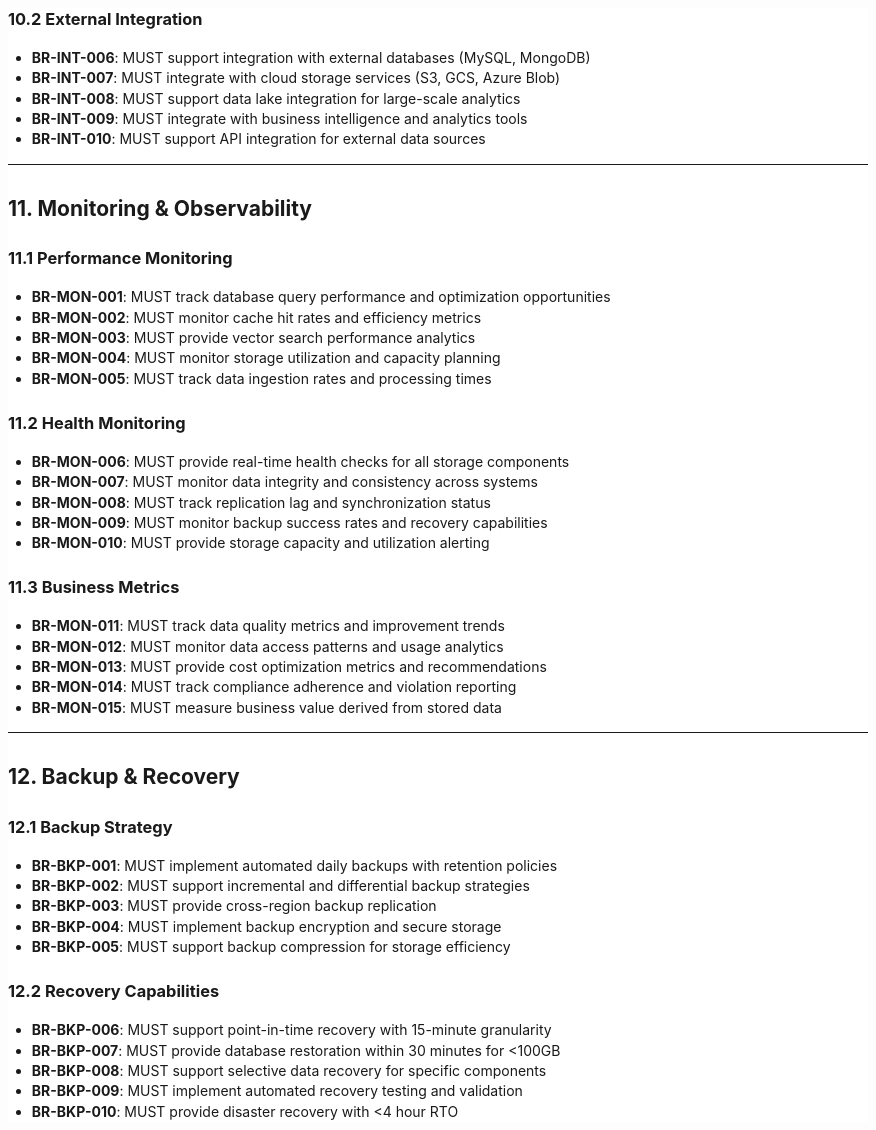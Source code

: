 ### 10.2 External Integration
- **BR-INT-006**: MUST support integration with external databases (MySQL, MongoDB)
- **BR-INT-007**: MUST integrate with cloud storage services (S3, GCS, Azure Blob)
- **BR-INT-008**: MUST support data lake integration for large-scale analytics
- **BR-INT-009**: MUST integrate with business intelligence and analytics tools
- **BR-INT-010**: MUST support API integration for external data sources

---

## 11. Monitoring & Observability

### 11.1 Performance Monitoring
- **BR-MON-001**: MUST track database query performance and optimization opportunities
- **BR-MON-002**: MUST monitor cache hit rates and efficiency metrics
- **BR-MON-003**: MUST provide vector search performance analytics
- **BR-MON-004**: MUST monitor storage utilization and capacity planning
- **BR-MON-005**: MUST track data ingestion rates and processing times

### 11.2 Health Monitoring
- **BR-MON-006**: MUST provide real-time health checks for all storage components
- **BR-MON-007**: MUST monitor data integrity and consistency across systems
- **BR-MON-008**: MUST track replication lag and synchronization status
- **BR-MON-009**: MUST monitor backup success rates and recovery capabilities
- **BR-MON-010**: MUST provide storage capacity and utilization alerting

### 11.3 Business Metrics
- **BR-MON-011**: MUST track data quality metrics and improvement trends
- **BR-MON-012**: MUST monitor data access patterns and usage analytics
- **BR-MON-013**: MUST provide cost optimization metrics and recommendations
- **BR-MON-014**: MUST track compliance adherence and violation reporting
- **BR-MON-015**: MUST measure business value derived from stored data

---

## 12. Backup & Recovery

### 12.1 Backup Strategy
- **BR-BKP-001**: MUST implement automated daily backups with retention policies
- **BR-BKP-002**: MUST support incremental and differential backup strategies
- **BR-BKP-003**: MUST provide cross-region backup replication
- **BR-BKP-004**: MUST implement backup encryption and secure storage
- **BR-BKP-005**: MUST support backup compression for storage efficiency

### 12.2 Recovery Capabilities
- **BR-BKP-006**: MUST support point-in-time recovery with 15-minute granularity
- **BR-BKP-007**: MUST provide database restoration within 30 minutes for <100GB
- **BR-BKP-008**: MUST support selective data recovery for specific components
- **BR-BKP-009**: MUST implement automated recovery testing and validation
- **BR-BKP-010**: MUST provide disaster recovery with <4 hour RTO

